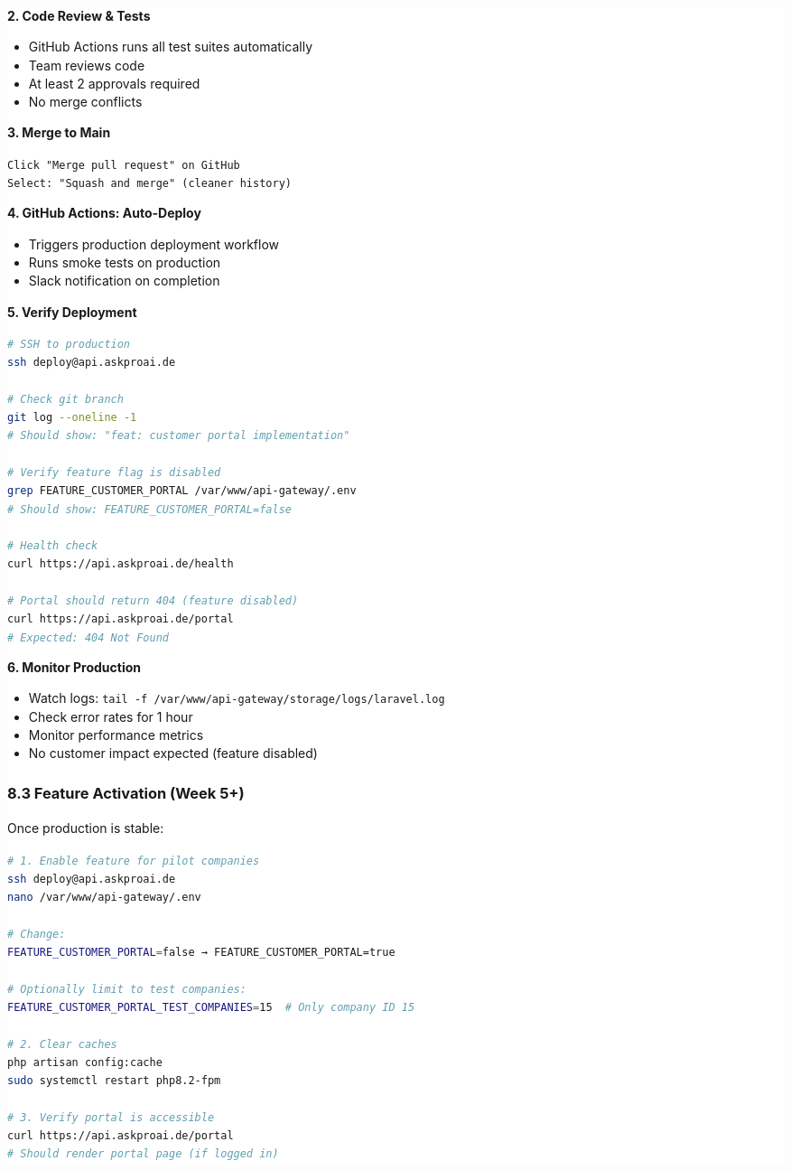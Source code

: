 **2. Code Review & Tests**
- GitHub Actions runs all test suites automatically
- Team reviews code
- At least 2 approvals required
- No merge conflicts

**3. Merge to Main**
```
Click "Merge pull request" on GitHub
Select: "Squash and merge" (cleaner history)
```

**4. GitHub Actions: Auto-Deploy**
- Triggers production deployment workflow
- Runs smoke tests on production
- Slack notification on completion

**5. Verify Deployment**
```bash
# SSH to production
ssh deploy@api.askproai.de

# Check git branch
git log --oneline -1
# Should show: "feat: customer portal implementation"

# Verify feature flag is disabled
grep FEATURE_CUSTOMER_PORTAL /var/www/api-gateway/.env
# Should show: FEATURE_CUSTOMER_PORTAL=false

# Health check
curl https://api.askproai.de/health

# Portal should return 404 (feature disabled)
curl https://api.askproai.de/portal
# Expected: 404 Not Found
```

**6. Monitor Production**
- Watch logs: `tail -f /var/www/api-gateway/storage/logs/laravel.log`
- Check error rates for 1 hour
- Monitor performance metrics
- No customer impact expected (feature disabled)

### 8.3 Feature Activation (Week 5+)

Once production is stable:

```bash
# 1. Enable feature for pilot companies
ssh deploy@api.askproai.de
nano /var/www/api-gateway/.env

# Change:
FEATURE_CUSTOMER_PORTAL=false → FEATURE_CUSTOMER_PORTAL=true

# Optionally limit to test companies:
FEATURE_CUSTOMER_PORTAL_TEST_COMPANIES=15  # Only company ID 15

# 2. Clear caches
php artisan config:cache
sudo systemctl restart php8.2-fpm

# 3. Verify portal is accessible
curl https://api.askproai.de/portal
# Should render portal page (if logged in)

```